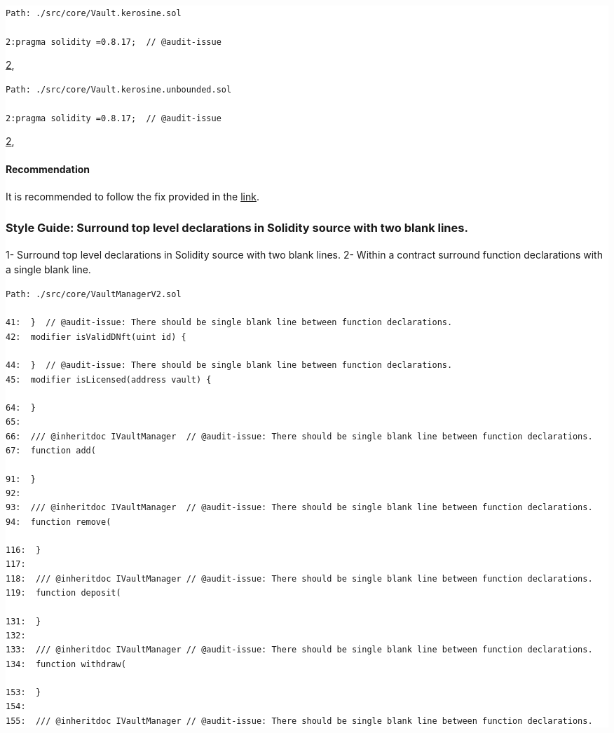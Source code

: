 
```solidity
Path: ./src/core/Vault.kerosine.sol

2:pragma solidity =0.8.17;	// @audit-issue
```
[2](https://github.com/code-423n4/2024-04-dyad/blob/4a987e536576139793a1c04690336d06c93fca90/./src/core/Vault.kerosine.sol#L2-L2), 


```solidity
Path: ./src/core/Vault.kerosine.unbounded.sol

2:pragma solidity =0.8.17;	// @audit-issue
```
[2](https://github.com/code-423n4/2024-04-dyad/blob/4a987e536576139793a1c04690336d06c93fca90/./src/core/Vault.kerosine.unbounded.sol#L2-L2), 


#### Recommendation

It is recommended to follow the fix provided in the [link](https://soliditylang.org/blog/2023/11/08/verbatim-invalid-deduplication-bug/).

### Style Guide: Surround top level declarations in Solidity source with two blank lines.
1- Surround top level declarations in Solidity source with two blank lines.
2- Within a contract surround function declarations with a single blank line.


```solidity
Path: ./src/core/VaultManagerV2.sol

41:  }	// @audit-issue: There should be single blank line between function declarations.
42:  modifier isValidDNft(uint id) {

44:  }	// @audit-issue: There should be single blank line between function declarations.
45:  modifier isLicensed(address vault) {

64:  }
65:
66:  /// @inheritdoc IVaultManager	// @audit-issue: There should be single blank line between function declarations.
67:  function add(

91:  }
92:
93:  /// @inheritdoc IVaultManager	// @audit-issue: There should be single blank line between function declarations.
94:  function remove(

116:  }
117:
118:  /// @inheritdoc IVaultManager	// @audit-issue: There should be single blank line between function declarations.
119:  function deposit(

131:  }
132:
133:  /// @inheritdoc IVaultManager	// @audit-issue: There should be single blank line between function declarations.
134:  function withdraw(

153:  }
154:
155:  /// @inheritdoc IVaultManager	// @audit-issue: There should be single blank line between function declarations.
```